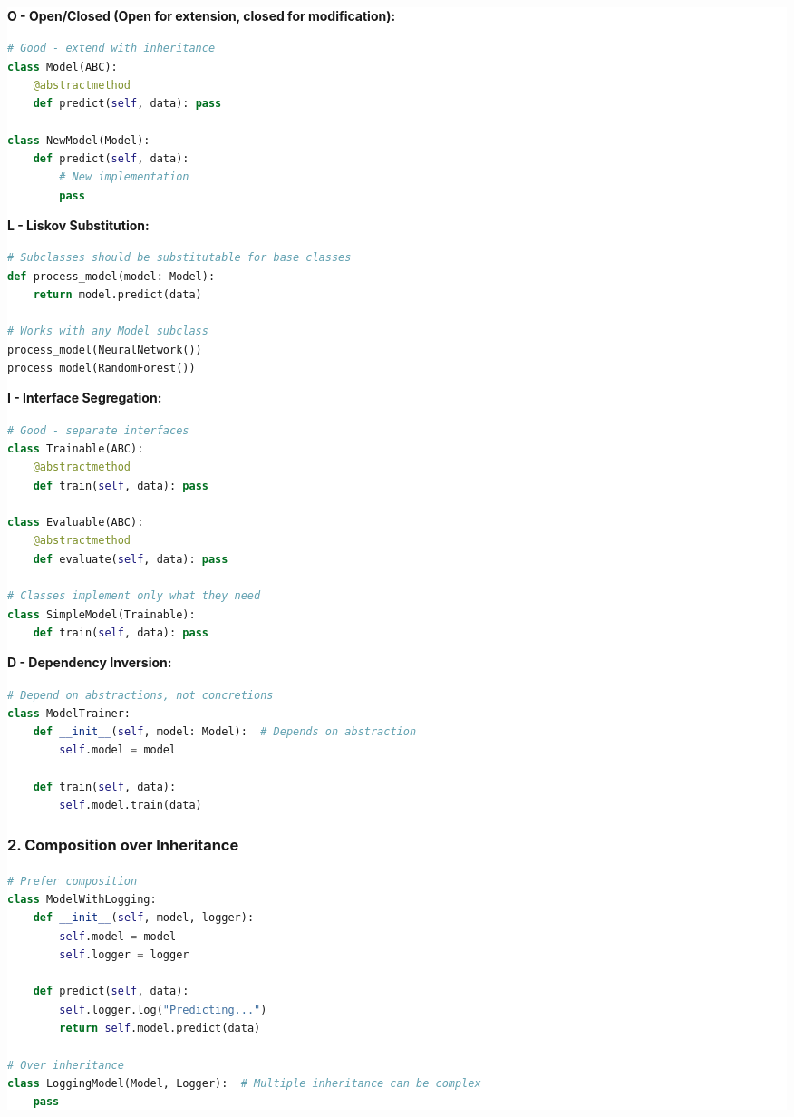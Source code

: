 **O - Open/Closed (Open for extension, closed for modification):**
```python
# Good - extend with inheritance
class Model(ABC):
    @abstractmethod
    def predict(self, data): pass

class NewModel(Model):
    def predict(self, data):
        # New implementation
        pass
```

**L - Liskov Substitution:**
```python
# Subclasses should be substitutable for base classes
def process_model(model: Model):
    return model.predict(data)

# Works with any Model subclass
process_model(NeuralNetwork())
process_model(RandomForest())
```

**I - Interface Segregation:**
```python
# Good - separate interfaces
class Trainable(ABC):
    @abstractmethod
    def train(self, data): pass

class Evaluable(ABC):
    @abstractmethod
    def evaluate(self, data): pass

# Classes implement only what they need
class SimpleModel(Trainable):
    def train(self, data): pass
```

**D - Dependency Inversion:**
```python
# Depend on abstractions, not concretions
class ModelTrainer:
    def __init__(self, model: Model):  # Depends on abstraction
        self.model = model

    def train(self, data):
        self.model.train(data)
```

### 2. Composition over Inheritance

```python
# Prefer composition
class ModelWithLogging:
    def __init__(self, model, logger):
        self.model = model
        self.logger = logger

    def predict(self, data):
        self.logger.log("Predicting...")
        return self.model.predict(data)

# Over inheritance
class LoggingModel(Model, Logger):  # Multiple inheritance can be complex
    pass
```
